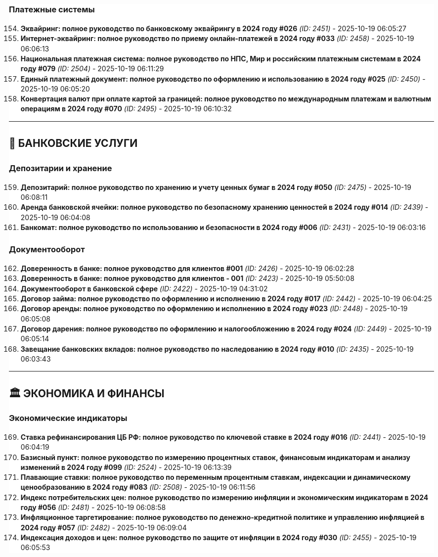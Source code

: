 ### Платежные системы

154. **Эквайринг: полное руководство по банковскому эквайрингу в 2024 году #026** *(ID: 2451)* - 2025-10-19 06:05:27
155. **Интернет-эквайринг: полное руководство по приему онлайн-платежей в 2024 году #033** *(ID: 2458)* - 2025-10-19 06:06:13
156. **Национальная платежная система: полное руководство по НПС, Мир и российским платежным системам в 2024 году #079** *(ID: 2504)* - 2025-10-19 06:11:29
157. **Единый платежный документ: полное руководство по оформлению и использованию в 2024 году #025** *(ID: 2450)* - 2025-10-19 06:05:20
158. **Конвертация валют при оплате картой за границей: полное руководство по международным платежам и валютным операциям в 2024 году #070** *(ID: 2495)* - 2025-10-19 06:10:32

---

## 🏦 БАНКОВСКИЕ УСЛУГИ

### Депозитарии и хранение

159. **Депозитарий: полное руководство по хранению и учету ценных бумаг в 2024 году #050** *(ID: 2475)* - 2025-10-19 06:08:11
160. **Аренда банковской ячейки: полное руководство по безопасному хранению ценностей в 2024 году #014** *(ID: 2439)* - 2025-10-19 06:04:08
161. **Банкомат: полное руководство по использованию и безопасности в 2024 году #006** *(ID: 2431)* - 2025-10-19 06:03:16

### Документооборот

162. **Доверенность в банке: полное руководство для клиентов #001** *(ID: 2426)* - 2025-10-19 06:02:28
163. **Доверенность в банке: полное руководство для клиентов - 001** *(ID: 2423)* - 2025-10-19 05:50:08
164. **Документооборот в банковской сфере** *(ID: 2422)* - 2025-10-19 04:31:02
165. **Договор займа: полное руководство по оформлению и исполнению в 2024 году #017** *(ID: 2442)* - 2025-10-19 06:04:25
166. **Договор аренды: полное руководство по оформлению и исполнению в 2024 году #023** *(ID: 2448)* - 2025-10-19 06:05:08
167. **Договор дарения: полное руководство по оформлению и налогообложению в 2024 году #024** *(ID: 2449)* - 2025-10-19 06:05:14
168. **Завещание банковских вкладов: полное руководство по наследованию в 2024 году #010** *(ID: 2435)* - 2025-10-19 06:03:43

---

## 🏛️ ЭКОНОМИКА И ФИНАНСЫ

### Экономические индикаторы

169. **Ставка рефинансирования ЦБ РФ: полное руководство по ключевой ставке в 2024 году #016** *(ID: 2441)* - 2025-10-19 06:04:19
170. **Базисный пункт: полное руководство по измерению процентных ставок, финансовым индикаторам и анализу изменений в 2024 году #099** *(ID: 2524)* - 2025-10-19 06:13:39
171. **Плавающие ставки: полное руководство по переменным процентным ставкам, индексации и динамическому ценообразованию в 2024 году #083** *(ID: 2508)* - 2025-10-19 06:11:56
172. **Индекс потребительских цен: полное руководство по измерению инфляции и экономическим индикаторам в 2024 году #056** *(ID: 2481)* - 2025-10-19 06:08:58
173. **Инфляционное таргетирование: полное руководство по денежно-кредитной политике и управлению инфляцией в 2024 году #057** *(ID: 2482)* - 2025-10-19 06:09:04
174. **Индексация доходов и цен: полное руководство по защите от инфляции в 2024 году #030** *(ID: 2455)* - 2025-10-19 06:05:53
